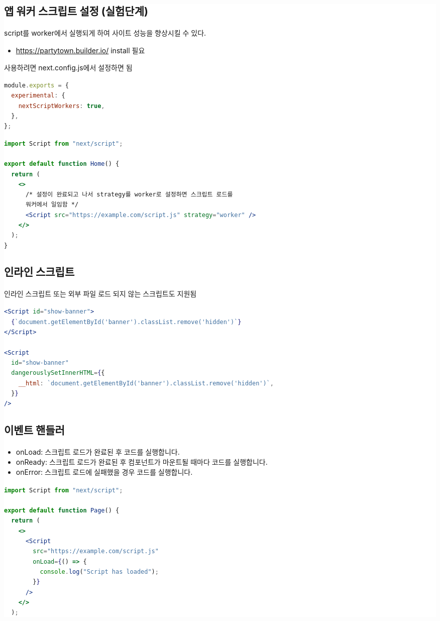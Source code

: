 ## 앱 워커 스크립트 설정 (실험단계)

script를 worker에서 실행되게 하여 사이트 성능을 향상시킬 수 있다.

- https://partytown.builder.io/ install 필요

사용하려면 next.config.js에서 설정하면 됨

```js
module.exports = {
  experimental: {
    nextScriptWorkers: true,
  },
};
```

```jsx
import Script from "next/script";

export default function Home() {
  return (
    <>
      /* 설정이 완료되고 나서 strategy를 worker로 설정하면 스크립트 로드를
      워커에서 일임함 */
      <Script src="https://example.com/script.js" strategy="worker" />
    </>
  );
}
```

## 인라인 스크립트

인라인 스크립트 또는 외부 파일 로드 되지 않는 스크립트도 지원됨

```jsx
<Script id="show-banner">
  {`document.getElementById('banner').classList.remove('hidden')`}
</Script>

<Script
  id="show-banner"
  dangerouslySetInnerHTML={{
    __html: `document.getElementById('banner').classList.remove('hidden')`,
  }}
/>
```

## 이벤트 핸들러

- onLoad: 스크립트 로드가 완료된 후 코드를 실행합니다.
- onReady: 스크립트 로드가 완료된 후 컴포넌트가 마운트될 때마다 코드를 실행합니다.
- onError: 스크립트 로드에 실패했을 경우 코드를 실행합니다.

```jsx
import Script from "next/script";

export default function Page() {
  return (
    <>
      <Script
        src="https://example.com/script.js"
        onLoad={() => {
          console.log("Script has loaded");
        }}
      />
    </>
  );
```